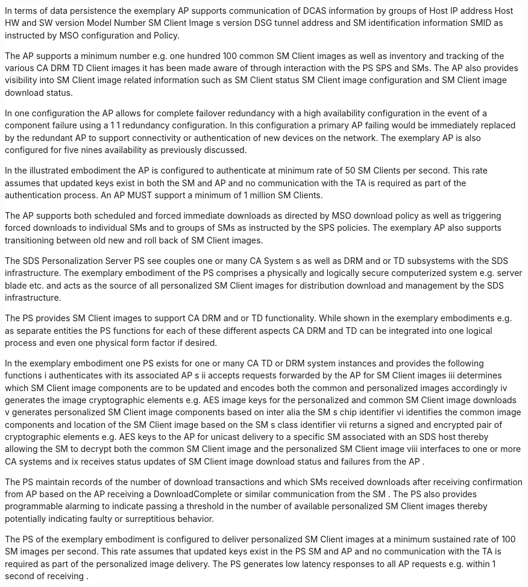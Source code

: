 In terms of data persistence the exemplary AP supports communication of DCAS information by groups of Host IP address Host HW and SW version Model Number SM Client Image s version DSG tunnel address and SM identification information SMID as instructed by MSO configuration and Policy.

The AP supports a minimum number e.g. one hundred 100 common SM Client images as well as inventory and tracking of the various CA DRM TD Client images it has been made aware of through interaction with the PS SPS and SMs. The AP also provides visibility into SM Client image related information such as SM Client status SM Client image configuration and SM Client image download status.

In one configuration the AP allows for complete failover redundancy with a high availability configuration in the event of a component failure using a 1 1 redundancy configuration. In this configuration a primary AP failing would be immediately replaced by the redundant AP to support connectivity or authentication of new devices on the network. The exemplary AP is also configured for five nines availability as previously discussed.

In the illustrated embodiment the AP is configured to authenticate at minimum rate of 50 SM Clients per second. This rate assumes that updated keys exist in both the SM and AP and no communication with the TA is required as part of the authentication process. An AP MUST support a minimum of 1 million SM Clients.

The AP supports both scheduled and forced immediate downloads as directed by MSO download policy as well as triggering forced downloads to individual SMs and to groups of SMs as instructed by the SPS policies. The exemplary AP also supports transitioning between old new and roll back of SM Client images.

The SDS Personalization Server PS see couples one or many CA System s as well as DRM and or TD subsystems with the SDS infrastructure. The exemplary embodiment of the PS comprises a physically and logically secure computerized system e.g. server blade etc. and acts as the source of all personalized SM Client images for distribution download and management by the SDS infrastructure.

The PS provides SM Client images to support CA DRM and or TD functionality. While shown in the exemplary embodiments e.g. as separate entities the PS functions for each of these different aspects CA DRM and TD can be integrated into one logical process and even one physical form factor if desired.

In the exemplary embodiment one PS exists for one or many CA TD or DRM system instances and provides the following functions i authenticates with its associated AP s ii accepts requests forwarded by the AP for SM Client images iii determines which SM Client image components are to be updated and encodes both the common and personalized images accordingly iv generates the image cryptographic elements e.g. AES image keys for the personalized and common SM Client image downloads v generates personalized SM Client image components based on inter alia the SM s chip identifier vi identifies the common image components and location of the SM Client image based on the SM s class identifier vii returns a signed and encrypted pair of cryptographic elements e.g. AES keys to the AP for unicast delivery to a specific SM associated with an SDS host thereby allowing the SM to decrypt both the common SM Client image and the personalized SM Client image viii interfaces to one or more CA systems and ix receives status updates of SM Client image download status and failures from the AP .

The PS maintain records of the number of download transactions and which SMs received downloads after receiving confirmation from AP based on the AP receiving a DownloadComplete or similar communication from the SM . The PS also provides programmable alarming to indicate passing a threshold in the number of available personalized SM Client images thereby potentially indicating faulty or surreptitious behavior.

The PS of the exemplary embodiment is configured to deliver personalized SM Client images at a minimum sustained rate of 100 SM images per second. This rate assumes that updated keys exist in the PS SM and AP and no communication with the TA is required as part of the personalized image delivery. The PS generates low latency responses to all AP requests e.g. within 1 second of receiving .

